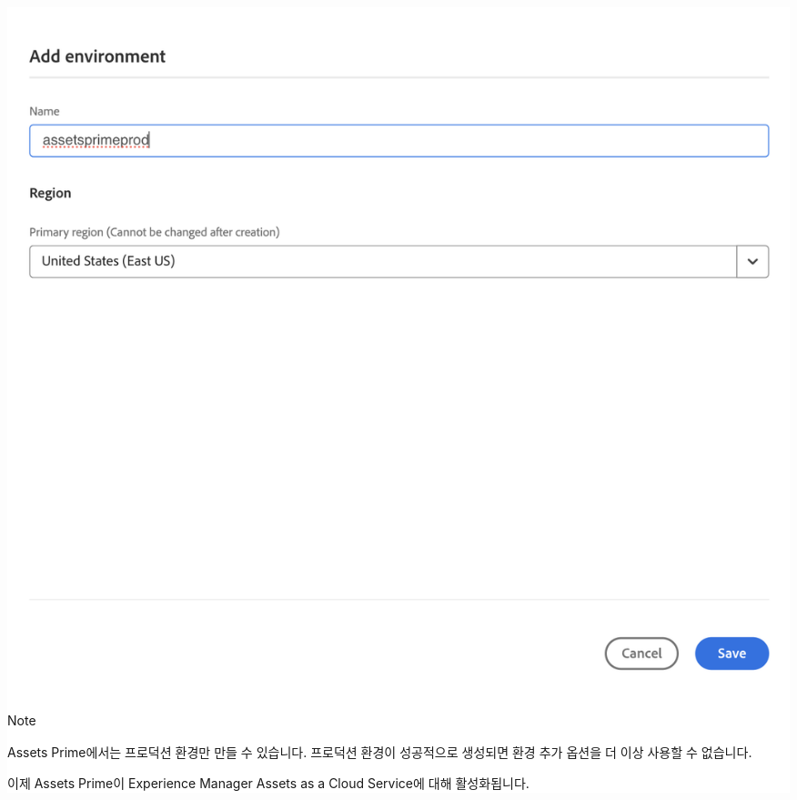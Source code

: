    ![Assets Prime에 환경 추가](assets/aem-assets-prime-add-environment.png)

>[!NOTE]
>
>Assets Prime에서는 프로덕션 환경만 만들 수 있습니다. 프로덕션 환경이 성공적으로 생성되면 환경 추가 옵션을 더 이상 사용할 수 없습니다.

이제 Assets Prime이 Experience Manager Assets as a Cloud Service에 대해 활성화됩니다.
